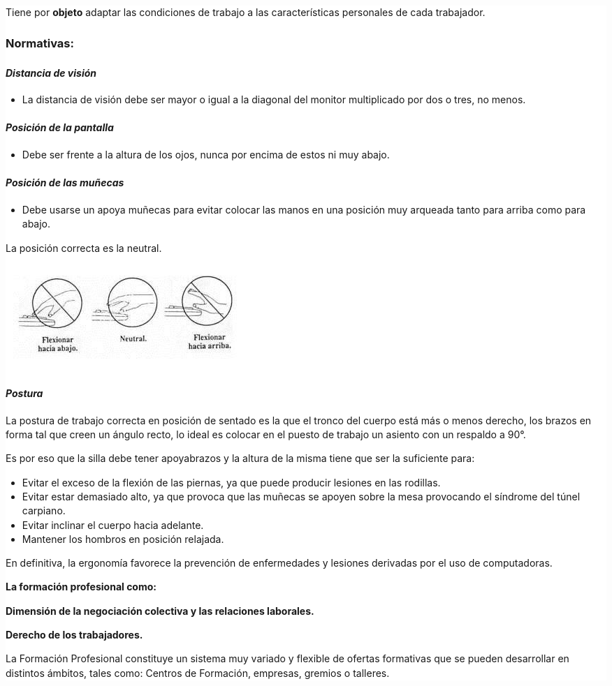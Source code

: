 Tiene por **objeto** adaptar las condiciones de trabajo a las características personales de cada trabajador.



### **Normativas:**
#### ***Distancia de visión***
- La distancia de visión debe ser mayor o igual a la diagonal del monitor multiplicado por dos o tres, no menos.

#### ***Posición de la pantalla***
- Debe ser frente a la altura de los ojos, nunca por encima de estos ni muy abajo.

#### ***Posición de las muñecas***
- Debe usarse un apoya muñecas para evitar colocar las manos en una posición muy arqueada tanto para arriba como para abajo.

La posición correcta es la neutral.

![](Aspose.Words.e23a1d4a-6de4-4ef8-a3f6-63f5a1feebc3.001.png)

#### ***Postura***
La postura de trabajo correcta en posición de sentado es la que el tronco del cuerpo está más o menos derecho, los brazos en forma tal que creen un ángulo recto, lo ideal es colocar en el puesto de trabajo un asiento con un respaldo a 90°.

Es por eso que la silla debe tener apoyabrazos y la altura de la misma tiene que ser la suficiente para:

- Evitar el exceso de la flexión de las piernas, ya que puede producir lesiones en las rodillas.
- Evitar estar demasiado alto, ya que provoca que las muñecas se apoyen sobre la mesa provocando el síndrome del túnel carpiano.
- Evitar inclinar el cuerpo hacia adelante.
- Mantener los hombros en posición relajada.

En definitiva, la ergonomía favorece la prevención de enfermedades y lesiones derivadas por el uso de computadoras.

**La formación profesional como:**

**Dimensión de la negociación colectiva y las relaciones laborales.**

**Derecho de los trabajadores.**

La Formación Profesional constituye un sistema muy variado y flexible de ofertas formativas que se pueden desarrollar en distintos ámbitos, tales como: Centros de Formación, empresas, gremios o talleres.
